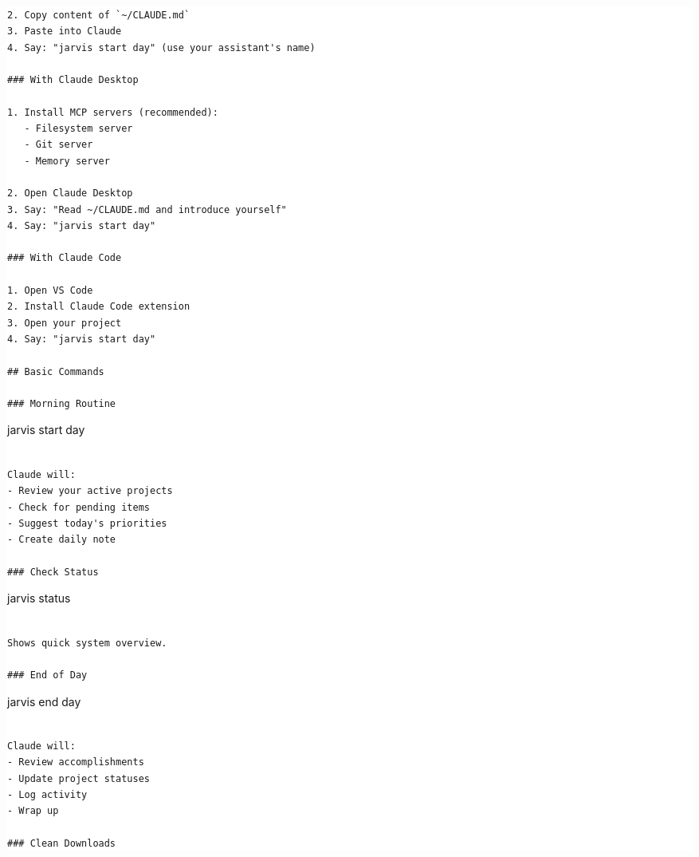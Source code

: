 ```text
2. Copy content of `~/CLAUDE.md`
3. Paste into Claude
4. Say: "jarvis start day" (use your assistant's name)

### With Claude Desktop

1. Install MCP servers (recommended):
   - Filesystem server
   - Git server
   - Memory server

2. Open Claude Desktop
3. Say: "Read ~/CLAUDE.md and introduce yourself"
4. Say: "jarvis start day"

### With Claude Code

1. Open VS Code
2. Install Claude Code extension
3. Open your project
4. Say: "jarvis start day"

## Basic Commands

### Morning Routine
```

jarvis start day

```text

Claude will:
- Review your active projects
- Check for pending items
- Suggest today's priorities
- Create daily note

### Check Status
```

jarvis status

```text

Shows quick system overview.

### End of Day
```

jarvis end day

```text

Claude will:
- Review accomplishments
- Update project statuses
- Log activity
- Wrap up

### Clean Downloads
```
